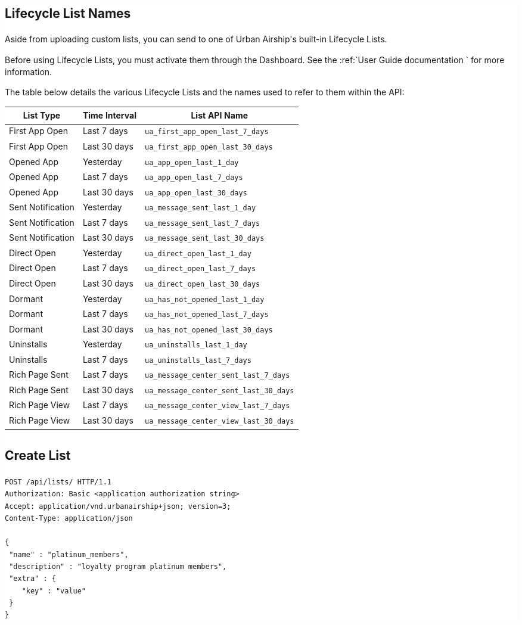 
## Lifecycle List Names

Aside from uploading custom lists, you can send to one of Urban Airship's built-in Lifecycle
Lists.

<aside class="notice">
Before using Lifecycle Lists, you must activate them through the Dashboard. See the :ref:`User
Guide documentation <ug-lifecycle-lists>` for more information.
</aside>

The table below details the various Lifecycle Lists and the names used to refer to them within
the API:


List Type | Time Interval | List API Name
--------- | ------------- | -------------
First App Open | Last 7 days | ``ua_first_app_open_last_7_days``
First App Open | Last 30 days | ``ua_first_app_open_last_30_days``
Opened App | Yesterday | ``ua_app_open_last_1_day``
Opened App | Last 7 days | ``ua_app_open_last_7_days``
Opened App | Last 30 days | ``ua_app_open_last_30_days``
Sent Notification | Yesterday | ``ua_message_sent_last_1_day``
Sent Notification | Last 7 days | ``ua_message_sent_last_7_days``
Sent Notification | Last 30 days | ``ua_message_sent_last_30_days``
Direct Open | Yesterday | ``ua_direct_open_last_1_day``
Direct Open | Last 7 days | ``ua_direct_open_last_7_days``
Direct Open | Last 30 days | ``ua_direct_open_last_30_days``
Dormant | Yesterday | ``ua_has_not_opened_last_1_day``
Dormant | Last 7 days | ``ua_has_not_opened_last_7_days``
Dormant | Last 30 days | ``ua_has_not_opened_last_30_days``
Uninstalls | Yesterday | ``ua_uninstalls_last_1_day``
Uninstalls | Last 7 days | ``ua_uninstalls_last_7_days``
Rich Page Sent | Last 7 days | ``ua_message_center_sent_last_7_days``
Rich Page Sent | Last 30 days | ``ua_message_center_sent_last_30_days``
Rich Page View | Last 7 days | ``ua_message_center_view_last_7_days``
Rich Page View | Last 30 days | ``ua_message_center_view_last_30_days``



[id]: api-create-list:

## Create List

```http
POST /api/lists/ HTTP/1.1
Authorization: Basic <application authorization string>
Accept: application/vnd.urbanairship+json; version=3;
Content-Type: application/json

{
 "name" : "platinum_members",
 "description" : "loyalty program platinum members",
 "extra" : {
    "key" : "value"
 }
}
```
